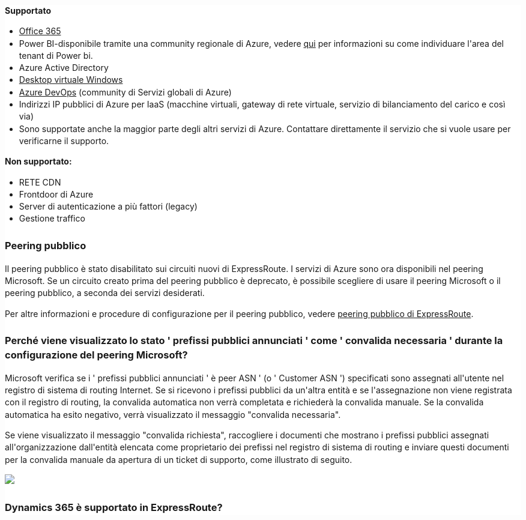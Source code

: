 **Supportato**

* [Office 365](https://aka.ms/ExpressRouteOffice365)
* Power BI-disponibile tramite una community regionale di Azure, vedere [qui](https://docs.microsoft.com/power-bi/service-admin-where-is-my-tenant-located) per informazioni su come individuare l'area del tenant di Power bi.
* Azure Active Directory
* [Desktop virtuale Windows](https://azure.microsoft.com/services/virtual-desktop/)
* [Azure DevOps](https://blogs.msdn.microsoft.com/devops/2018/10/23/expressroute-for-azure-devops/) (community di Servizi globali di Azure)
* Indirizzi IP pubblici di Azure per IaaS (macchine virtuali, gateway di rete virtuale, servizio di bilanciamento del carico e così via)  
* Sono supportate anche la maggior parte degli altri servizi di Azure. Contattare direttamente il servizio che si vuole usare per verificarne il supporto.

**Non supportato:**

* RETE CDN
* Frontdoor di Azure
* Server di autenticazione a più fattori (legacy)
* Gestione traffico

### <a name="public-peering"></a>Peering pubblico

Il peering pubblico è stato disabilitato sui circuiti nuovi di ExpressRoute. I servizi di Azure sono ora disponibili nel peering Microsoft. Se un circuito creato prima del peering pubblico è deprecato, è possibile scegliere di usare il peering Microsoft o il peering pubblico, a seconda dei servizi desiderati.

Per altre informazioni e procedure di configurazione per il peering pubblico, vedere [peering pubblico di ExpressRoute](about-public-peering.md).

### <a name="why-i-see-advertised-public-prefixes-status-as-validation-needed-while-configuring-microsoft-peering"></a>Perché viene visualizzato lo stato ' prefissi pubblici annunciati ' come ' convalida necessaria ' durante la configurazione del peering Microsoft?

Microsoft verifica se i ' prefissi pubblici annunciati ' è peer ASN ' (o ' Customer ASN ') specificati sono assegnati all'utente nel registro di sistema di routing Internet. Se si ricevono i prefissi pubblici da un'altra entità e se l'assegnazione non viene registrata con il registro di routing, la convalida automatica non verrà completata e richiederà la convalida manuale. Se la convalida automatica ha esito negativo, verrà visualizzato il messaggio "convalida necessaria".

Se viene visualizzato il messaggio "convalida richiesta", raccogliere i documenti che mostrano i prefissi pubblici assegnati all'organizzazione dall'entità elencata come proprietario dei prefissi nel registro di sistema di routing e inviare questi documenti per la convalida manuale da apertura di un ticket di supporto, come illustrato di seguito.

![](./media/expressroute-faqs/ticket-portal-msftpeering-prefix-validation.png)

### <a name="is-dynamics-365-supported-on-expressroute"></a>Dynamics 365 è supportato in ExpressRoute?

